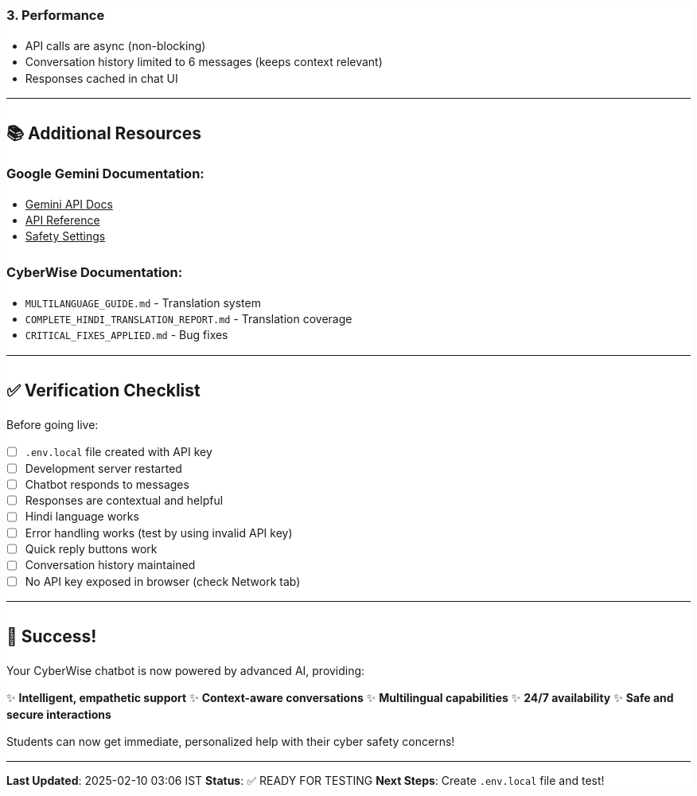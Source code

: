### 3. **Performance**
- API calls are async (non-blocking)
- Conversation history limited to 6 messages (keeps context relevant)
- Responses cached in chat UI

---

## 📚 Additional Resources

### Google Gemini Documentation:
- [Gemini API Docs](https://ai.google.dev/docs)
- [API Reference](https://ai.google.dev/api/rest)
- [Safety Settings](https://ai.google.dev/docs/safety_setting_gemini)

### CyberWise Documentation:
- `MULTILANGUAGE_GUIDE.md` - Translation system
- `COMPLETE_HINDI_TRANSLATION_REPORT.md` - Translation coverage
- `CRITICAL_FIXES_APPLIED.md` - Bug fixes

---

## ✅ Verification Checklist

Before going live:

- [ ] `.env.local` file created with API key
- [ ] Development server restarted
- [ ] Chatbot responds to messages
- [ ] Responses are contextual and helpful
- [ ] Hindi language works
- [ ] Error handling works (test by using invalid API key)
- [ ] Quick reply buttons work
- [ ] Conversation history maintained
- [ ] No API key exposed in browser (check Network tab)

---

## 🎉 Success!

Your CyberWise chatbot is now powered by advanced AI, providing:

✨ **Intelligent, empathetic support**
✨ **Context-aware conversations**
✨ **Multilingual capabilities**
✨ **24/7 availability**
✨ **Safe and secure interactions**

Students can now get immediate, personalized help with their cyber safety concerns!

---

**Last Updated**: 2025-02-10 03:06 IST
**Status**: ✅ READY FOR TESTING
**Next Steps**: Create `.env.local` file and test!
